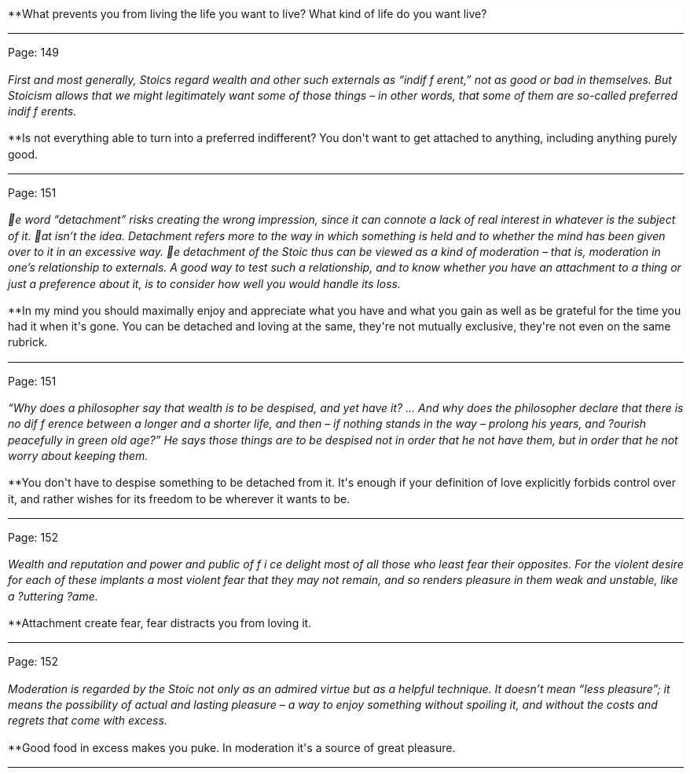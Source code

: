 **What prevents you from living the life you want to live? What kind of life do you want live?

---
Page: 149

*First and most generally, Stoics regard wealth and other such externals as “indif f erent,” not as good or bad in themselves. But Stoicism allows that we might legitimately want some of those things – in other words, that some of them are so-called preferred indif f erents.*

**Is not everything able to turn into a preferred indifferent? You don't want to get attached to anything, including anything purely good.

---
Page: 151

*e word “detachment” risks creating the wrong impression, since it can connote a lack of real interest in whatever is the subject of it. at isn’t the idea. Detachment refers more to the way in which something is held and to whether the mind has been given over to it in an excessive way. e detachment of the Stoic thus can be viewed as a kind of moderation – that is, moderation in one’s relationship to externals. A good way to test such a relationship, and to know whether you have an attachment to a thing or just a preference about it, is to consider how well you would handle its loss.*

**In my mind you should maximally enjoy and appreciate what you have and what you gain as well as be grateful for the time you had it when it's gone. You can be detached and loving at the same, they're not mutually exclusive,  they're not even on the same rubrick.

---
Page: 151

*“Why does a philosopher say that wealth is to be despised, and yet have it? … And why does the philosopher declare that there is no dif f erence between a longer and a shorter life, and then – if nothing stands in the way – prolong his years, and ?ourish peacefully in green old age?” He says those things are to be despised not in order that he not have them, but in order that he not worry about keeping them.*

**You don't have to despise something to be detached from it. It's enough if your definition of love explicitly forbids control over it, and rather wishes for its freedom to be wherever it wants to be. 

---
Page: 152

*Wealth and reputation and power and public of f i ce delight most of all those who least fear their opposites. For the violent desire for each of these implants a most violent fear that they may not remain, and so renders pleasure in them weak and unstable, like a ?uttering ?ame.*

**Attachment create fear, fear distracts you from loving it.

---
Page: 152

*Moderation is regarded by the Stoic not only as an admired virtue but as a helpful technique. It doesn’t mean “less pleasure”; it means the possibility of actual and lasting pleasure – a way to enjoy something without spoiling it, and without the costs and regrets that come with excess.*

**Good food in excess makes you puke. In moderation it's a source of great pleasure. 

---